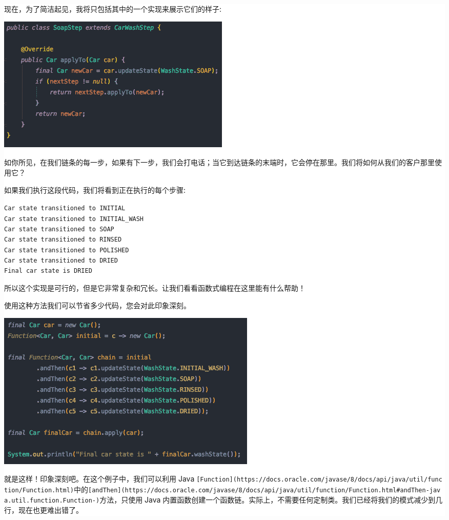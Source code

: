 现在，为了简洁起见，我将只包括其中的一个实现来展示它们的样子:

![](img/cc04776ddc632ed7ee490170b958f7f2.png)

如你所见，在我们链条的每一步，如果有下一步，我们会打电话；当它到达链条的末端时，它会停在那里。我们将如何从我们的客户那里使用它？

如果我们执行这段代码，我们将看到正在执行的每个步骤:

```
Car state transitioned to INITIAL 
Car state transitioned to INITIAL_WASH 
Car state transitioned to SOAP 
Car state transitioned to RINSED 
Car state transitioned to POLISHED 
Car state transitioned to DRIED 
Final car state is DRIED
```

所以这个实现是可行的，但是它非常复杂和冗长。让我们看看函数式编程在这里能有什么帮助！

使用这种方法我们可以节省多少代码，您会对此印象深刻。

![](img/00a920f4334c90bd629e375d630dd416.png)

就是这样！印象深刻吧。在这个例子中，我们可以利用 Java `[Function](https://docs.oracle.com/javase/8/docs/api/java/util/function/Function.html)`中的`[andThen](https://docs.oracle.com/javase/8/docs/api/java/util/function/Function.html#andThen-java.util.function.Function-)`方法，只使用 Java 内置函数创建一个函数链。实际上，不需要任何定制类。我们已经将我们的模式减少到几行，现在也更难出错了。
